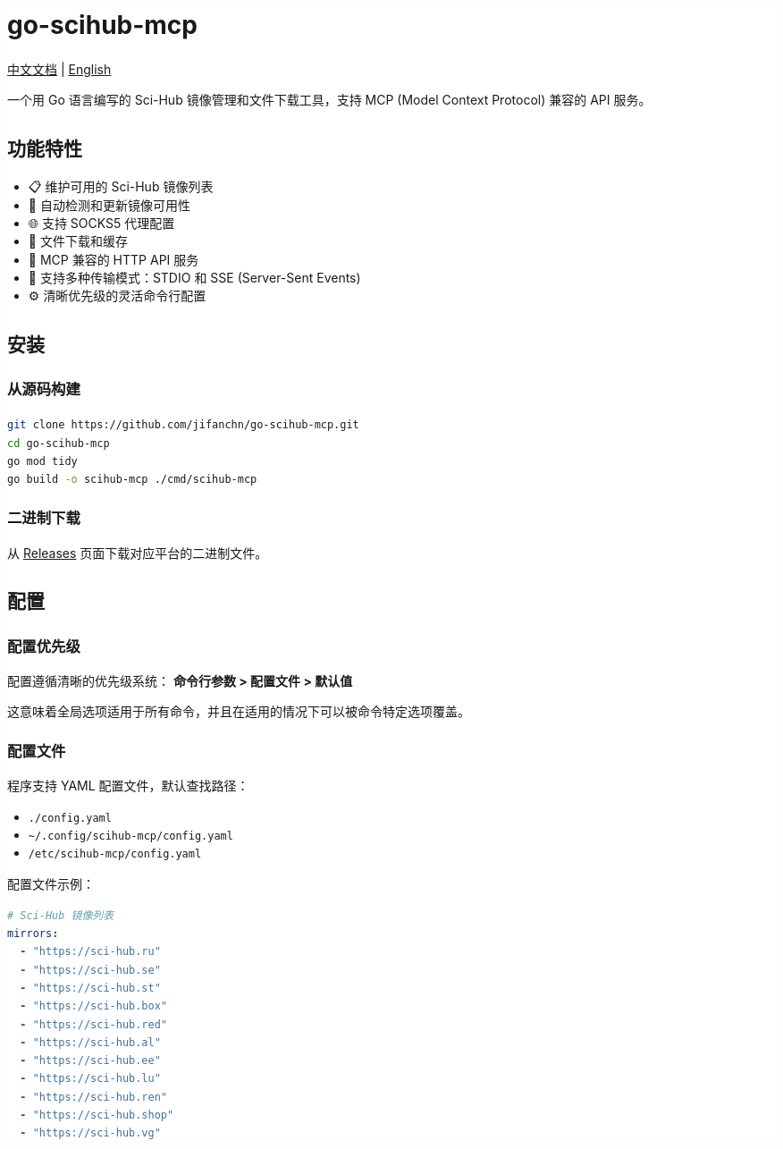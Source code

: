 # go-scihub-mcp

[中文文档](README_cn.md) | [English](README.md)

一个用 Go 语言编写的 Sci-Hub 镜像管理和文件下载工具，支持 MCP (Model Context Protocol) 兼容的 API 服务。

## 功能特性

- 📋 维护可用的 Sci-Hub 镜像列表
- 🔄 自动检测和更新镜像可用性
- 🌐 支持 SOCKS5 代理配置
- 📁 文件下载和缓存
- 🔗 MCP 兼容的 HTTP API 服务
- 🚀 支持多种传输模式：STDIO 和 SSE (Server-Sent Events)
- ⚙️ 清晰优先级的灵活命令行配置

## 安装

### 从源码构建

```bash
git clone https://github.com/jifanchn/go-scihub-mcp.git
cd go-scihub-mcp
go mod tidy
go build -o scihub-mcp ./cmd/scihub-mcp
```

### 二进制下载

从 [Releases](https://github.com/jifanchn/go-scihub-mcp/releases) 页面下载对应平台的二进制文件。

## 配置

### 配置优先级

配置遵循清晰的优先级系统：
**命令行参数 > 配置文件 > 默认值**

这意味着全局选项适用于所有命令，并且在适用的情况下可以被命令特定选项覆盖。

### 配置文件

程序支持 YAML 配置文件，默认查找路径：
- `./config.yaml`
- `~/.config/scihub-mcp/config.yaml`
- `/etc/scihub-mcp/config.yaml`

配置文件示例：

```yaml
# Sci-Hub 镜像列表
mirrors:
  - "https://sci-hub.ru"
  - "https://sci-hub.se"
  - "https://sci-hub.st"
  - "https://sci-hub.box"
  - "https://sci-hub.red"
  - "https://sci-hub.al"
  - "https://sci-hub.ee"
  - "https://sci-hub.lu"
  - "https://sci-hub.ren"
  - "https://sci-hub.shop"
  - "https://sci-hub.vg"

```